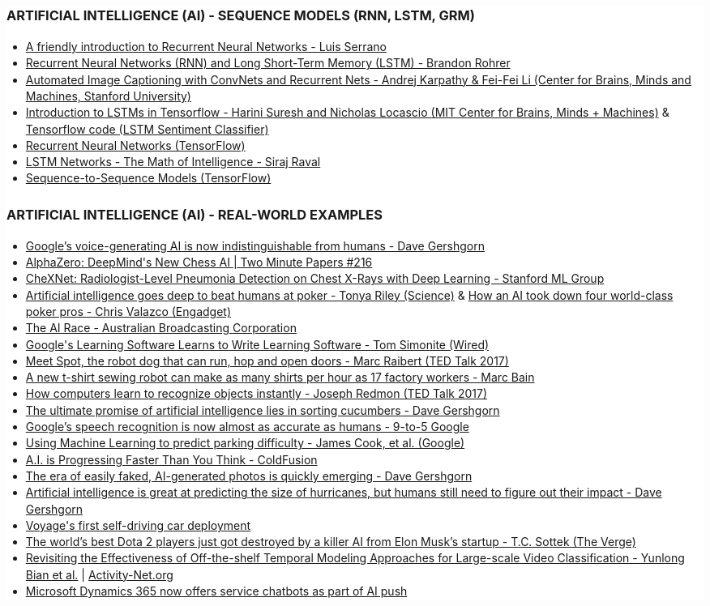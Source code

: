 ### ARTIFICIAL INTELLIGENCE (AI) - SEQUENCE MODELS (RNN, LSTM, GRM)

* [A friendly introduction to Recurrent Neural Networks - Luis Serrano](https://www.youtube.com/watch?v=UNmqTiOnRfg)
* [Recurrent Neural Networks (RNN) and Long Short-Term Memory (LSTM) - Brandon Rohrer](https://www.youtube.com/watch?v=WCUNPb-5EYI)
* [Automated Image Captioning with ConvNets and Recurrent Nets - Andrej Karpathy & Fei-Fei Li (Center for Brains, Minds and Machines, Stanford University)](https://www.youtube.com/watch?v=yk6XDFm3J2c&t=762)
* [Introduction to LSTMs in Tensorflow - Harini Suresh and Nicholas Locascio (MIT Center for Brains, Minds + Machines)](https://www.youtube.com/watch?v=l4X-kZjl1gs) & [Tensorflow code (LSTM Sentiment Classifier)](https://github.com/nicholaslocascio/bcs-lstm)
* [Recurrent Neural Networks (TensorFlow)](https://www.tensorflow.org/tutorials/recurrent)
* [LSTM Networks - The Math of Intelligence - Siraj Raval](https://www.youtube.com/watch?v=9zhrxE5PQgY)
* [Sequence-to-Sequence Models (TensorFlow)](https://www.tensorflow.org/tutorials/seq2seq)

### ARTIFICIAL INTELLIGENCE (AI) - REAL-WORLD EXAMPLES

* [Google’s voice-generating AI is now indistinguishable from humans - Dave Gershgorn](https://qz.com/1165775/googles-voice-generating-ai-is-now-indistinguishable-from-humans/)
* [AlphaZero: DeepMind's New Chess AI | Two Minute Papers #216](https://www.youtube.com/watch?v=2ciR6rA85tg)
* [CheXNet: Radiologist-Level Pneumonia Detection on Chest X-Rays with Deep Learning - Stanford ML Group](https://stanfordmlgroup.github.io/projects/chexnet/)
* [Artificial intelligence goes deep to beat humans at poker - Tonya Riley (Science)](http://www.sciencemag.org/news/2017/03/artificial-intelligence-goes-deep-beat-humans-poker) & [How an AI took down four world-class poker pros - Chris Valazco (Engadget)](https://www.engadget.com/2017/02/10/libratus-ai-poker-winner/)
* [The AI Race - Australian Broadcasting Corporation](https://www.youtube.com/watch?v=gLeuCj0ZFo4)
* [Google's Learning Software Learns to Write Learning Software - Tom Simonite (Wired)](https://www.wired.com/story/googles-learning-software-learns-to-write-learning-software)
* [Meet Spot, the robot dog that can run, hop and open doors - Marc Raibert (TED Talk 2017)](https://www.youtube.com/watch?v=AO4In7d6X-c)
* [A new t-shirt sewing robot can make as many shirts per hour as 17 factory workers - Marc Bain](https://qz.com/1064679/a-new-t-shirt-sewing-robot-can-make-as-many-shirts-per-hour-as-17-factory-workers/)
* [How computers learn to recognize objects instantly - Joseph Redmon (TED Talk 2017)](https://www.youtube.com/watch?v=Cgxsv1riJhI)
* [The ultimate promise of artificial intelligence lies in sorting cucumbers - Dave Gershgorn](https://qz.com/771921/the-ultimate-promise-of-artificial-intelligence-lies-in-sorting-cucumbers/)
* [Google’s speech recognition is now almost as accurate as humans - 9-to-5 Google](https://9to5google.com/2017/06/01/google-speech-recognition-humans/)
* [Using Machine Learning to predict parking difficulty - James Cook, et al. (Google)](https://research.googleblog.com/2017/02/using-machine-learning-to-predict.html)
* [A.I. is Progressing Faster Than You Think - ColdFusion](https://www.youtube.com/watch?v=mQO2PcEW9BY)
* [The era of easily faked, AI-generated photos is quickly emerging - Dave Gershgorn](https://qz.com/1115353/new-research-from-nvidia-shows-that-the-era-of-easily-faked-ai-generated-photos-is-quickly-emerging/)
* [Artificial intelligence is great at predicting the size of hurricanes, but humans still need to figure out their impact - Dave Gershgorn](https://qz.com/1072215/artificial-intelligence-is-great-at-predicting-the-size-of-hurricanes-but-humans-still-need-to-figure-out-their-impact/)
* [Voyage's first self-driving car deployment](https://news.voyage.auto/voyages-first-self-driving-car-deployment-29c7688c6a1)
* [The world’s best Dota 2 players just got destroyed by a killer AI from Elon Musk’s startup - T.C. Sottek (The Verge)](https://www.theverge.com/2017/8/11/16137388/dota-2-dendi-open-ai-elon-musk)
* [Revisiting the Effectiveness of Off-the-shelf Temporal Modeling Approaches for Large-scale Video Classification - Yunlong Bian et al.](https://arxiv.org/pdf/1708.03805.pdf) | [Activity-Net.org](http://activity-net.org/)
* [Microsoft Dynamics 365 now offers service chatbots as part of AI push](https://venturebeat.com/2017/09/25/microsoft-dynamics-365-customers-get-service-chatbots-as-part-of-ai-push/)